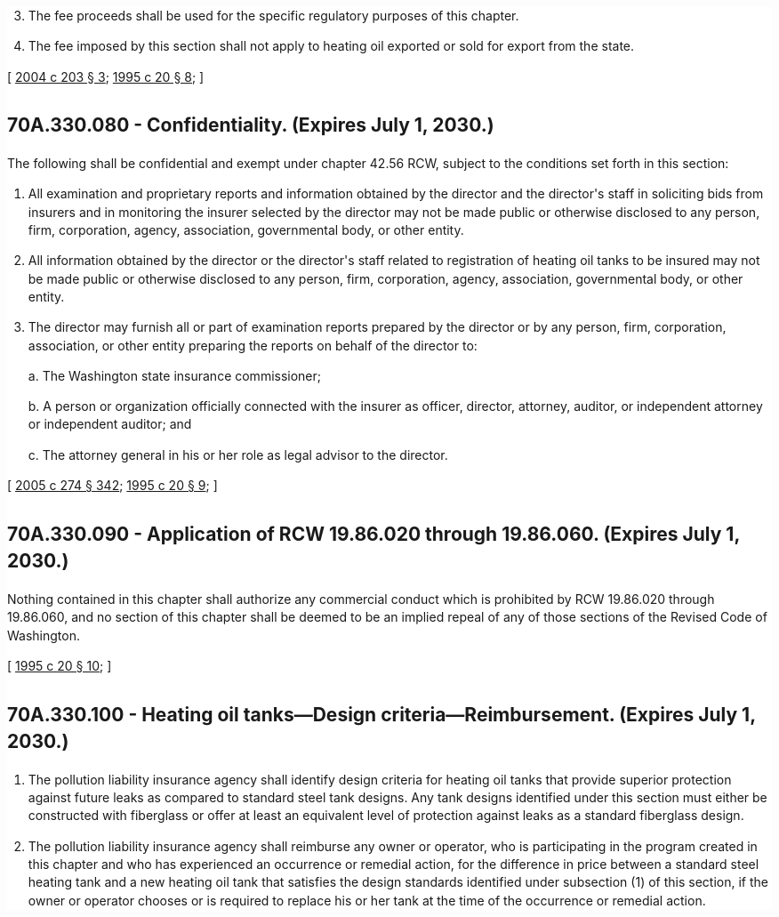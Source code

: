 3. The fee proceeds shall be used for the specific regulatory purposes of this chapter.

4. The fee imposed by this section shall not apply to heating oil exported or sold for export from the state.

\[ [2004 c 203 § 3](https://lawfilesext.leg.wa.gov/biennium/2003-04/Pdf/Bills/Session%20Laws/Senate/6286-S.SL.pdf?cite=2004%20c%20203%20§%203); [1995 c 20 § 8](https://lawfilesext.leg.wa.gov/biennium/1995-96/Pdf/Bills/Session%20Laws/Senate/5660-S.SL.pdf?cite=1995%20c%2020%20§%208); \]

## 70A.330.080 - Confidentiality. (Expires July 1, 2030.)
The following shall be confidential and exempt under chapter 42.56 RCW, subject to the conditions set forth in this section:

1. All examination and proprietary reports and information obtained by the director and the director's staff in soliciting bids from insurers and in monitoring the insurer selected by the director may not be made public or otherwise disclosed to any person, firm, corporation, agency, association, governmental body, or other entity.

2. All information obtained by the director or the director's staff related to registration of heating oil tanks to be insured may not be made public or otherwise disclosed to any person, firm, corporation, agency, association, governmental body, or other entity.

3. The director may furnish all or part of examination reports prepared by the director or by any person, firm, corporation, association, or other entity preparing the reports on behalf of the director to:

   a. The Washington state insurance commissioner;

   b. A person or organization officially connected with the insurer as officer, director, attorney, auditor, or independent attorney or independent auditor; and

   c. The attorney general in his or her role as legal advisor to the director.

\[ [2005 c 274 § 342](https://lawfilesext.leg.wa.gov/biennium/2005-06/Pdf/Bills/Session%20Laws/House/1133-S.SL.pdf?cite=2005%20c%20274%20§%20342); [1995 c 20 § 9](https://lawfilesext.leg.wa.gov/biennium/1995-96/Pdf/Bills/Session%20Laws/Senate/5660-S.SL.pdf?cite=1995%20c%2020%20§%209); \]

## 70A.330.090 - Application of RCW  19.86.020 through  19.86.060. (Expires July 1, 2030.)
Nothing contained in this chapter shall authorize any commercial conduct which is prohibited by RCW 19.86.020 through 19.86.060, and no section of this chapter shall be deemed to be an implied repeal of any of those sections of the Revised Code of Washington.

\[ [1995 c 20 § 10](https://lawfilesext.leg.wa.gov/biennium/1995-96/Pdf/Bills/Session%20Laws/Senate/5660-S.SL.pdf?cite=1995%20c%2020%20§%2010); \]

## 70A.330.100 - Heating oil tanks—Design criteria—Reimbursement. (Expires July 1, 2030.)
1. The pollution liability insurance agency shall identify design criteria for heating oil tanks that provide superior protection against future leaks as compared to standard steel tank designs. Any tank designs identified under this section must either be constructed with fiberglass or offer at least an equivalent level of protection against leaks as a standard fiberglass design.

2. The pollution liability insurance agency shall reimburse any owner or operator, who is participating in the program created in this chapter and who has experienced an occurrence or remedial action, for the difference in price between a standard steel heating tank and a new heating oil tank that satisfies the design standards identified under subsection (1) of this section, if the owner or operator chooses or is required to replace his or her tank at the time of the occurrence or remedial action.
